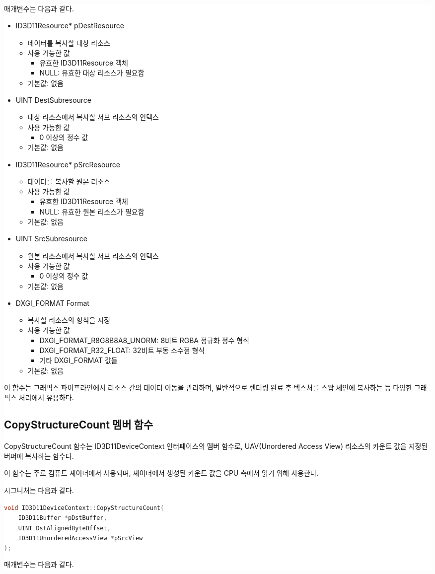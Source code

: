 매개변수는 다음과 같다.

* ID3D11Resource* pDestResource
  * 데이터를 복사할 대상 리소스
  * 사용 가능한 값
    * 유효한 ID3D11Resource 객체
    * NULL: 유효한 대상 리소스가 필요함
  * 기본값: 없음

* UINT DestSubresource
  * 대상 리소스에서 복사할 서브 리소스의 인덱스
  * 사용 가능한 값
    * 0 이상의 정수 값
  * 기본값: 없음

* ID3D11Resource* pSrcResource
  * 데이터를 복사할 원본 리소스
  * 사용 가능한 값
    * 유효한 ID3D11Resource 객체
    * NULL: 유효한 원본 리소스가 필요함
  * 기본값: 없음

* UINT SrcSubresource
  * 원본 리소스에서 복사할 서브 리소스의 인덱스
  * 사용 가능한 값
    * 0 이상의 정수 값
  * 기본값: 없음

* DXGI_FORMAT Format
  * 복사할 리소스의 형식을 지정
  * 사용 가능한 값
    * DXGI_FORMAT_R8G8B8A8_UNORM: 8비트 RGBA 정규화 정수 형식
    * DXGI_FORMAT_R32_FLOAT: 32비트 부동 소수점 형식
    * 기타 DXGI_FORMAT 값들
  * 기본값: 없음

이 함수는 그래픽스 파이프라인에서 리소스 간의 데이터 이동을 관리하며, 일반적으로 렌더링 완료 후 텍스처를 스왑 체인에 복사하는 등 다양한 그래픽스 처리에서 유용하다.

## CopyStructureCount 멤버 함수
CopyStructureCount 함수는 ID3D11DeviceContext 인터페이스의 멤버 함수로, UAV(Unordered Access View) 리소스의 카운트 값을 지정된 버퍼에 복사하는 함수다. 

이 함수는 주로 컴퓨트 셰이더에서 사용되며, 셰이더에서 생성된 카운트 값을 CPU 측에서 읽기 위해 사용한다.

시그니처는 다음과 같다.

```cpp
void ID3D11DeviceContext::CopyStructureCount(
    ID3D11Buffer *pDstBuffer,
    UINT DstAlignedByteOffset,
    ID3D11UnorderedAccessView *pSrcView
);
```

매개변수는 다음과 같다.
